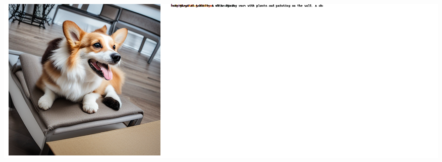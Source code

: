   <img src="./output_tests/gc7.5-seed0-alpha0.8/36_xl_s0.4_n20.png" alt="Crogi point inputs image" width="35%" style="margin: 0 1%;"/>
  <img src="./output_tests/gc7.5-seed0-alpha0.8/51_inputs.png" alt="Crogi point inputs" width="35%" style="margin: 0 1%;"/>